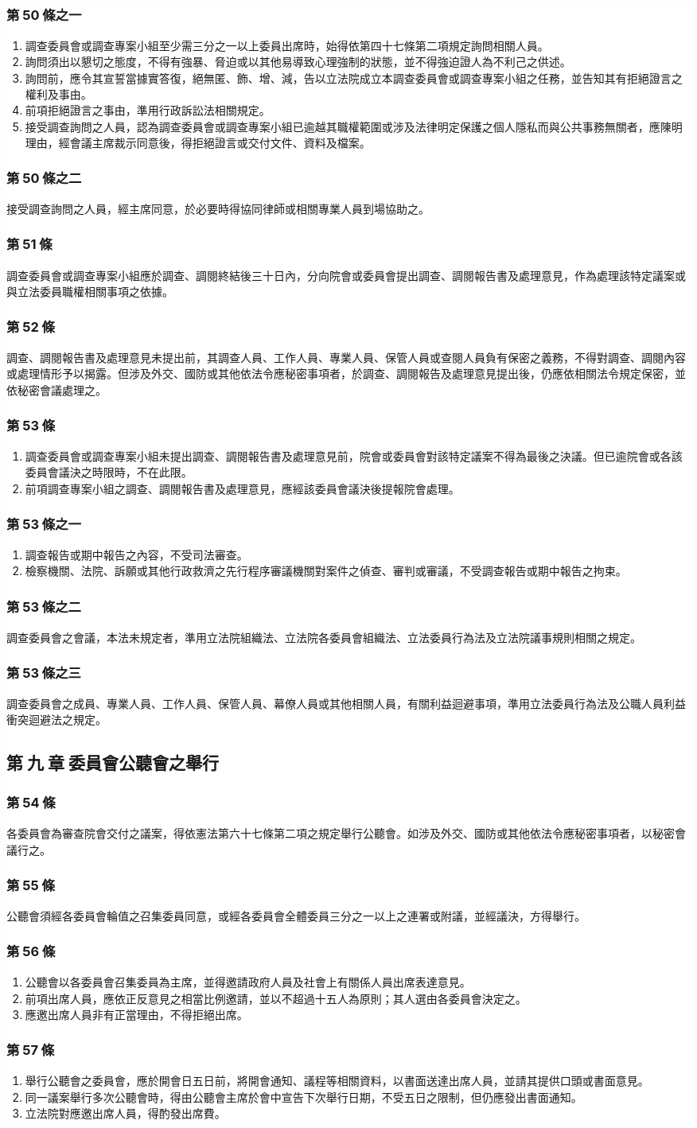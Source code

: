 ### 第 50 條之一
1. 調查委員會或調查專案小組至少需三分之一以上委員出席時，始得依第四十七條第二項規定詢問相關人員。
2. 詢問須出以懇切之態度，不得有強暴、脅迫或以其他易導致心理強制的狀態，並不得強迫證人為不利己之供述。
3. 詢問前，應令其宣誓當據實答復，絕無匿、飾、增、減，告以立法院成立本調查委員會或調查專案小組之任務，並告知其有拒絕證言之權利及事由。
4. 前項拒絕證言之事由，準用行政訴訟法相關規定。
5. 接受調查詢問之人員，認為調查委員會或調查專案小組已逾越其職權範圍或涉及法律明定保護之個人隱私而與公共事務無關者，應陳明理由，經會議主席裁示同意後，得拒絕證言或交付文件、資料及檔案。

### 第 50 條之二
接受調查詢問之人員，經主席同意，於必要時得協同律師或相關專業人員到場協助之。

### 第 51 條
調查委員會或調查專案小組應於調查、調閱終結後三十日內，分向院會或委員會提出調查、調閱報告書及處理意見，作為處理該特定議案或與立法委員職權相關事項之依據。

### 第 52 條
調查、調閱報告書及處理意見未提出前，其調查人員、工作人員、專業人員、保管人員或查閱人員負有保密之義務，不得對調查、調閱內容或處理情形予以揭露。但涉及外交、國防或其他依法令應秘密事項者，於調查、調閱報告及處理意見提出後，仍應依相關法令規定保密，並依秘密會議處理之。

### 第 53 條
1. 調查委員會或調查專案小組未提出調查、調閱報告書及處理意見前，院會或委員會對該特定議案不得為最後之決議。但已逾院會或各該委員會議決之時限時，不在此限。
2. 前項調查專案小組之調查、調閱報告書及處理意見，應經該委員會議決後提報院會處理。

### 第 53 條之一
1. 調查報告或期中報告之內容，不受司法審查。
2. 檢察機關、法院、訴願或其他行政救濟之先行程序審議機關對案件之偵查、審判或審議，不受調查報告或期中報告之拘束。

### 第 53 條之二
調查委員會之會議，本法未規定者，準用立法院組織法、立法院各委員會組織法、立法委員行為法及立法院議事規則相關之規定。

### 第 53 條之三
調查委員會之成員、專業人員、工作人員、保管人員、幕僚人員或其他相關人員，有關利益迴避事項，準用立法委員行為法及公職人員利益衝突迴避法之規定。

## 第 九 章 委員會公聽會之舉行

### 第 54 條
各委員會為審查院會交付之議案，得依憲法第六十七條第二項之規定舉行公聽會。如涉及外交、國防或其他依法令應秘密事項者，以秘密會議行之。

### 第 55 條
公聽會須經各委員會輪值之召集委員同意，或經各委員會全體委員三分之一以上之連署或附議，並經議決，方得舉行。

### 第 56 條
1. 公聽會以各委員會召集委員為主席，並得邀請政府人員及社會上有關係人員出席表達意見。
2. 前項出席人員，應依正反意見之相當比例邀請，並以不超過十五人為原則；其人選由各委員會決定之。
3. 應邀出席人員非有正當理由，不得拒絕出席。

### 第 57 條
1. 舉行公聽會之委員會，應於開會日五日前，將開會通知、議程等相關資料，以書面送達出席人員，並請其提供口頭或書面意見。
2. 同一議案舉行多次公聽會時，得由公聽會主席於會中宣告下次舉行日期，不受五日之限制，但仍應發出書面通知。
3. 立法院對應邀出席人員，得酌發出席費。
